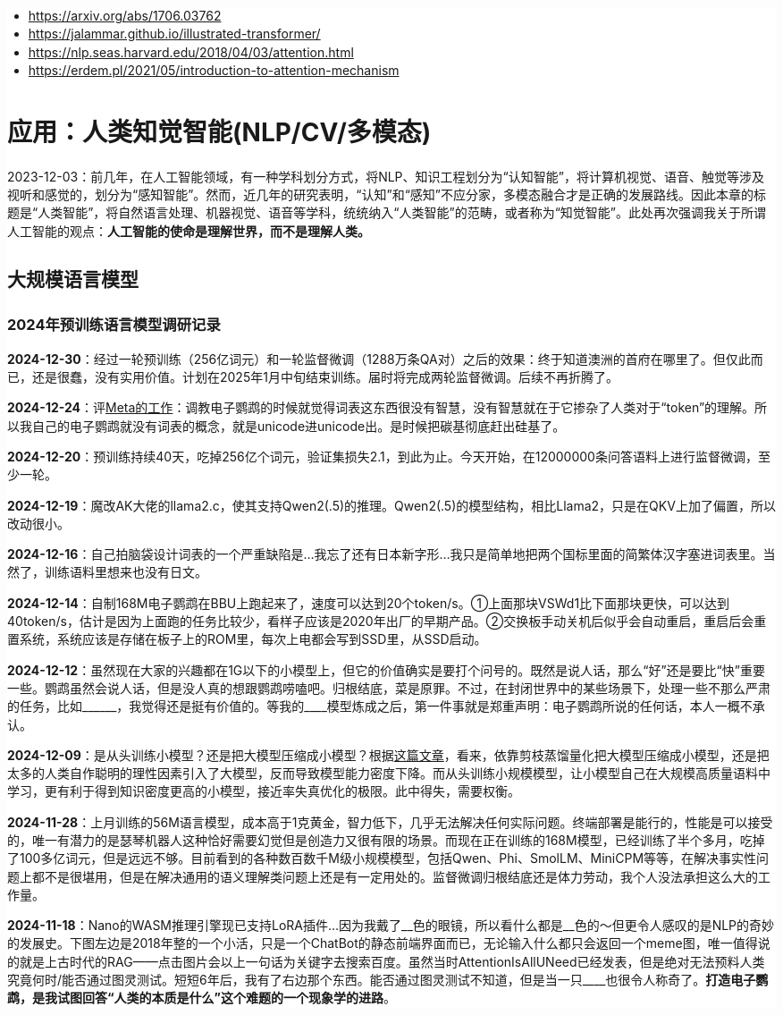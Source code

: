 - https://arxiv.org/abs/1706.03762
- https://jalammar.github.io/illustrated-transformer/
- https://nlp.seas.harvard.edu/2018/04/03/attention.html
- https://erdem.pl/2021/05/introduction-to-attention-mechanism

# 应用：人类知觉智能(NLP/CV/多模态)

2023-12-03：前几年，在人工智能领域，有一种学科划分方式，将NLP、知识工程划分为“认知智能”，将计算机视觉、语音、触觉等涉及视听和感觉的，划分为“感知智能”。然而，近几年的研究表明，“认知”和“感知”不应分家，多模态融合才是正确的发展路线。因此本章的标题是“人类智能”，将自然语言处理、机器视觉、语音等学科，统统纳入“人类智能”的范畴，或者称为“知觉智能”。此处再次强调我关于所谓人工智能的观点：**人工智能的使命是理解世界，而不是理解人类。**

## 大规模语言模型

### 2024年预训练语言模型调研记录

**2024-12-30**：经过一轮预训练（256亿词元）和一轮监督微调（1288万条QA对）之后的效果：终于知道澳洲的首府在哪里了。但仅此而已，还是很蠢，没有实用价值。计划在2025年1月中旬结束训练。届时将完成两轮监督微调。后续不再折腾了。

**2024-12-24**：评[Meta的工作](https://ai.meta.com/research/publications/byte-latent-transformer-patches-scale-better-than-tokens/)：调教电子鹦鹉的时候就觉得词表这东西很没有智慧，没有智慧就在于它掺杂了人类对于“token”的理解。所以我自己的电子鹦鹉就没有词表的概念，就是unicode进unicode出。是时候把碳基彻底赶出硅基了。

**2024-12-20**：预训练持续40天，吃掉256亿个词元，验证集损失2.1，到此为止。今天开始，在12000000条问答语料上进行监督微调，至少一轮。

**2024-12-19**：魔改AK大佬的llama2.c，使其支持Qwen2(.5)的推理。Qwen2(.5)的模型结构，相比Llama2，只是在QKV上加了偏置，所以改动很小。

**2024-12-16**：自己拍脑袋设计词表的一个严重缺陷是…我忘了还有日本新字形…我只是简单地把两个国标里面的简繁体汉字塞进词表里。当然了，训练语料里想来也没有日文。

**2024-12-14**：自制168M电子鹦鹉在BBU上跑起来了，速度可以达到20个token/s。①上面那块VSWd1比下面那块更快，可以达到40token/s，估计是因为上面跑的任务比较少，看样子应该是2020年出厂的早期产品。②交换板手动关机后似乎会自动重启，重启后会重置系统，系统应该是存储在板子上的ROM里，每次上电都会写到SSD里，从SSD启动。

**2024-12-12**：虽然现在大家的兴趣都在1G以下的小模型上，但它的价值确实是要打个问号的。既然是说人话，那么“好”还是要比“快”重要一些。鹦鹉虽然会说人话，但是没人真的想跟鹦鹉唠嗑吧。归根结底，菜是原罪。不过，在封闭世界中的某些场景下，处理一些不那么严肃的任务，比如______，我觉得还是挺有价值的。等我的____模型炼成之后，第一件事就是郑重声明：电子鹦鹉所说的任何话，本人一概不承认。

**2024-12-09**：是从头训练小模型？还是把大模型压缩成小模型？根据[这篇文章](https://arxiv.org/pdf/2412.04315)，看来，依靠剪枝蒸馏量化把大模型压缩成小模型，还是把太多的人类自作聪明的理性因素引入了大模型，反而导致模型能力密度下降。而从头训练小规模模型，让小模型自己在大规模高质量语料中学习，更有利于得到知识密度更高的小模型，接近率失真优化的极限。此中得失，需要权衡。

**2024-11-28**：上月训练的56M语言模型，成本高于1克黄金，智力低下，几乎无法解决任何实际问题。终端部署是能行的，性能是可以接受的，唯一有潜力的是瑟琴机器人这种恰好需要幻觉但是创造力又很有限的场景。而现在正在训练的168M模型，已经训练了半个多月，吃掉了100多亿词元，但是远远不够。目前看到的各种数百数千M级小规模模型，包括Qwen、Phi、SmolLM、MiniCPM等等，在解决事实性问题上都不是很堪用，但是在解决通用的语义理解类问题上还是有一定用处的。监督微调归根结底还是体力劳动，我个人没法承担这么大的工作量。

**2024-11-18**：Nano的WASM推理引擎现已支持LoRA插件…因为我戴了__色的眼镜，所以看什么都是__色的～但更令人感叹的是NLP的奇妙的发展史。下图左边是2018年整的一个小活，只是一个ChatBot的静态前端界面而已，无论输入什么都只会返回一个meme图，唯一值得说的就是上古时代的RAG——点击图片会以上一句话为关键字去搜索百度。虽然当时AttentionIsAllUNeed已经发表，但是绝对无法预料人类究竟何时/能否通过图灵测试。短短6年后，我有了右边那个东西。能否通过图灵测试不知道，但是当一只____也很令人称奇了。**打造电子鹦鹉，是我试图回答“人类的本质是什么”这个难题的一个现象学的进路**。
